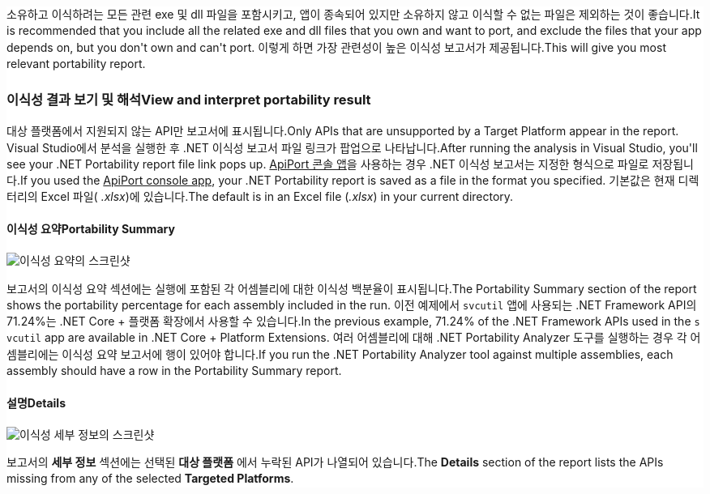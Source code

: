 <span data-ttu-id="f1457-143">소유하고 이식하려는 모든 관련 exe 및 dll 파일을 포함시키고, 앱이 종속되어 있지만 소유하지 않고 이식할 수 없는 파일은 제외하는 것이 좋습니다.</span><span class="sxs-lookup"><span data-stu-id="f1457-143">It is recommended that you include all the related exe and dll files that you own and want to port, and exclude the files that your app depends on, but you don't own and can't port.</span></span> <span data-ttu-id="f1457-144">이렇게 하면 가장 관련성이 높은 이식성 보고서가 제공됩니다.</span><span class="sxs-lookup"><span data-stu-id="f1457-144">This will give you most relevant portability report.</span></span>

### <a name="view-and-interpret-portability-result"></a><span data-ttu-id="f1457-145">이식성 결과 보기 및 해석</span><span class="sxs-lookup"><span data-stu-id="f1457-145">View and interpret portability result</span></span>

<span data-ttu-id="f1457-146">대상 플랫폼에서 지원되지 않는 API만 보고서에 표시됩니다.</span><span class="sxs-lookup"><span data-stu-id="f1457-146">Only APIs that are unsupported by a Target Platform appear in the report.</span></span>
<span data-ttu-id="f1457-147">Visual Studio에서 분석을 실행한 후 .NET 이식성 보고서 파일 링크가 팝업으로 나타납니다.</span><span class="sxs-lookup"><span data-stu-id="f1457-147">After running the analysis in Visual Studio, you'll see your .NET Portability report file link pops up.</span></span> <span data-ttu-id="f1457-148">[ApiPort 콘솔 앱](https://aka.ms/apiportdownload)을 사용하는 경우 .NET 이식성 보고서는 지정한 형식으로 파일로 저장됩니다.</span><span class="sxs-lookup"><span data-stu-id="f1457-148">If you used the [ApiPort console app](https://aka.ms/apiportdownload), your .NET Portability report is saved as a file in the format you specified.</span></span> <span data-ttu-id="f1457-149">기본값은 현재 디렉터리의 Excel 파일( *.xlsx*)에 있습니다.</span><span class="sxs-lookup"><span data-stu-id="f1457-149">The default is in an Excel file (*.xlsx*) in your current directory.</span></span>

#### <a name="portability-summary"></a><span data-ttu-id="f1457-150">이식성 요약</span><span class="sxs-lookup"><span data-stu-id="f1457-150">Portability Summary</span></span>

![이식성 요약의 스크린샷](./media/portability-analyzer/api-catalog-portablility-summary.png)

<span data-ttu-id="f1457-152">보고서의 이식성 요약 섹션에는 실행에 포함된 각 어셈블리에 대한 이식성 백분율이 표시됩니다.</span><span class="sxs-lookup"><span data-stu-id="f1457-152">The Portability Summary section of the report shows the portability percentage for each assembly included in the run.</span></span> <span data-ttu-id="f1457-153">이전 예제에서 `svcutil` 앱에 사용되는 .NET Framework API의 71.24%는 .NET Core + 플랫폼 확장에서 사용할 수 있습니다.</span><span class="sxs-lookup"><span data-stu-id="f1457-153">In the previous example, 71.24% of the .NET Framework APIs used in the `svcutil` app are available in .NET Core + Platform Extensions.</span></span> <span data-ttu-id="f1457-154">여러 어셈블리에 대해 .NET Portability Analyzer 도구를 실행하는 경우 각 어셈블리에는 이식성 요약 보고서에 행이 있어야 합니다.</span><span class="sxs-lookup"><span data-stu-id="f1457-154">If you run the .NET Portability Analyzer tool against multiple assemblies, each assembly should have a row in the Portability Summary report.</span></span>

#### <a name="details"></a><span data-ttu-id="f1457-155">설명</span><span class="sxs-lookup"><span data-stu-id="f1457-155">Details</span></span>

![이식성 세부 정보의 스크린샷](./media/portability-analyzer/api-catalog-portablility-details.png)

<span data-ttu-id="f1457-157">보고서의 **세부 정보** 섹션에는 선택된 **대상 플랫폼** 에서 누락된 API가 나열되어 있습니다.</span><span class="sxs-lookup"><span data-stu-id="f1457-157">The **Details** section of the report lists the APIs missing from any of the selected **Targeted Platforms**.</span></span>

